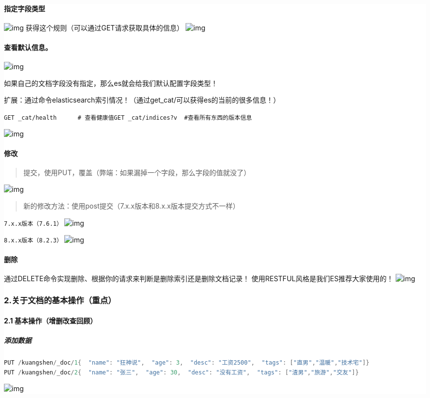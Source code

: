 #### 指定字段类型

![img](https://wqby-1304194722.cos.ap-nanjing.myqcloud.com/img/kuangstudy4db5a23e-ff3f-477f-b1a6-a3ee709c8de5.jpg)
获得这个规则（可以通过GET请求获取具体的信息）
![img](https://wqby-1304194722.cos.ap-nanjing.myqcloud.com/img/kuangstudyd0c9a72f-7422-4312-b3ae-a8014702708a.jpg)

#### 查看默认信息。

![img](https://wqby-1304194722.cos.ap-nanjing.myqcloud.com/img/kuangstudyba90200b-366d-4dde-a2d1-bb94f974f04a.jpg)

如果自己的文档字段没有指定，那么es就会给我们默认配置字段类型！

扩展：通过命令elasticsearch索引情况！（通过get_cat/可以获得es的当前的很多信息！）

```
GET _cat/health      # 查看健康值GET _cat/indices?v  #查看所有东西的版本信息
```

![img](https://wqby-1304194722.cos.ap-nanjing.myqcloud.com/img/kuangstudy78620e11-6059-4526-a54f-ce69ee36df6d.jpg)

#### 修改

> 提交，使用PUT，覆盖（弊端：如果漏掉一个字段，那么字段的值就没了）

![img](https://wqby-1304194722.cos.ap-nanjing.myqcloud.com/img/kuangstudy57ca4be4-3c5d-4922-b0cb-2b1f2d37baa9.jpg)

> 新的修改方法：使用post提交（7.x.x版本和8.x.x版本提交方式不一样）

`7.x.x版本（7.6.1）`
![img](https://wqby-1304194722.cos.ap-nanjing.myqcloud.com/img/kuangstudy3369c222-a074-4ec0-973e-9555e7d5b4b4.jpg)

`8.x.x版本（8.2.3）`
![img](https://wqby-1304194722.cos.ap-nanjing.myqcloud.com/img/kuangstudy89491543-d2b2-4593-b76e-9d763a8e864f.jpg)

#### 删除

通过DELETE命令实现删除、根据你的请求来判断是删除索引还是删除文档记录！
使用RESTFUL风格是我们ES推荐大家使用的！
![img](https://wqby-1304194722.cos.ap-nanjing.myqcloud.com/img/kuangstudy2d1a8eaa-6ed5-4c1a-9fdd-8d2a4fb31e1b.jpg)

### 2.关于文档的基本操作（重点）

#### 2.1 基本操作（增删改查回顾）

##### 添加数据

```java
PUT /kuangshen/_doc/1{  "name": "狂神说",  "age": 3,  "desc": "工资2500",  "tags": ["直男","温暖","技术宅"]}
PUT /kuangshen/_doc/2{  "name": "张三",  "age": 30,  "desc": "没有工资",  "tags": ["渣男","旅游","交友"]}
```

![img](https://wqby-1304194722.cos.ap-nanjing.myqcloud.com/img/kuangstudy5447bdf1-49f4-47ec-bb87-3b3a020b724d.png)
